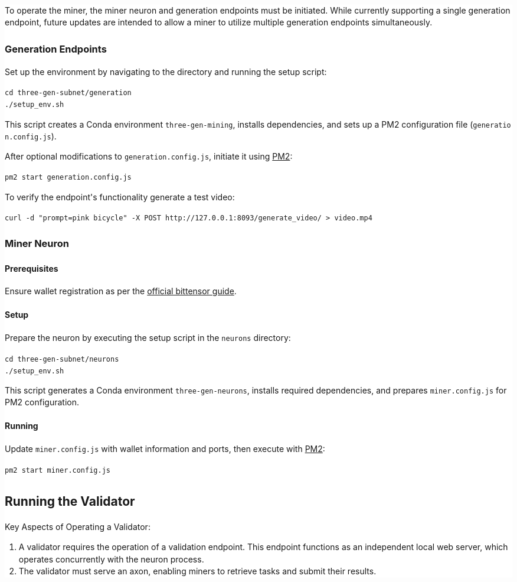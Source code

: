 To operate the miner, the miner neuron and generation endpoints must be initiated. While currently supporting a single generation endpoint, future updates are intended to allow a miner to utilize multiple generation endpoints simultaneously.

### Generation Endpoints

Set up the environment by navigating to the directory and running the setup script:
```commandline
cd three-gen-subnet/generation
./setup_env.sh
```
This script creates a Conda environment `three-gen-mining`, installs dependencies, and sets up a PM2 configuration file (`generation.config.js`).

After optional modifications to `generation.config.js`, initiate it using [PM2](https://pm2.io):
```commandline
pm2 start generation.config.js
```

To verify the endpoint's functionality generate a test video:
```commandline
curl -d "prompt=pink bicycle" -X POST http://127.0.0.1:8093/generate_video/ > video.mp4
```

### Miner Neuron

#### Prerequisites

Ensure wallet registration as per the [official bittensor guide](https://docs.bittensor.com/subnets/register-validate-mine).

#### Setup
Prepare the neuron by executing the setup script in the `neurons` directory:
```commandline
cd three-gen-subnet/neurons
./setup_env.sh
```
This script generates a Conda environment `three-gen-neurons`, installs required dependencies, and prepares `miner.config.js` for PM2 configuration.

#### Running
Update `miner.config.js` with wallet information and ports, then execute with [PM2](https://pm2.io):
```commandline
pm2 start miner.config.js
```




## Running the Validator

Key Aspects of Operating a Validator:
1. A validator requires the operation of a validation endpoint. This endpoint functions as an independent local web server, which operates concurrently with the neuron process.
2. The validator must serve an axon, enabling miners to retrieve tasks and submit their results.
